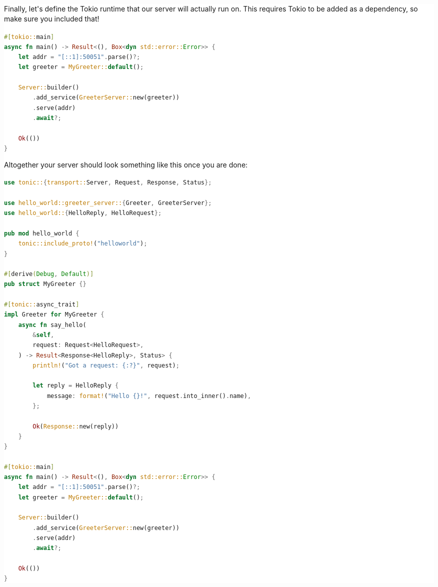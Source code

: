 Finally, let's define the Tokio runtime that our server will actually run on. This requires Tokio to be added as a dependency, so make sure you included that!

```rust
#[tokio::main]
async fn main() -> Result<(), Box<dyn std::error::Error>> {
    let addr = "[::1]:50051".parse()?;
    let greeter = MyGreeter::default();

    Server::builder()
        .add_service(GreeterServer::new(greeter))
        .serve(addr)
        .await?;

    Ok(())
}
```

Altogether your server should look something like this once you are done:

```rust
use tonic::{transport::Server, Request, Response, Status};

use hello_world::greeter_server::{Greeter, GreeterServer};
use hello_world::{HelloReply, HelloRequest};

pub mod hello_world {
    tonic::include_proto!("helloworld");
}

#[derive(Debug, Default)]
pub struct MyGreeter {}

#[tonic::async_trait]
impl Greeter for MyGreeter {
    async fn say_hello(
        &self,
        request: Request<HelloRequest>,
    ) -> Result<Response<HelloReply>, Status> {
        println!("Got a request: {:?}", request);

        let reply = HelloReply {
            message: format!("Hello {}!", request.into_inner().name),
        };

        Ok(Response::new(reply))
    }
}

#[tokio::main]
async fn main() -> Result<(), Box<dyn std::error::Error>> {
    let addr = "[::1]:50051".parse()?;
    let greeter = MyGreeter::default();

    Server::builder()
        .add_service(GreeterServer::new(greeter))
        .serve(addr)
        .await?;

    Ok(())
}
```


[rust]: https://www.rust-lang.org/
[protocol buffers]: https://developers.google.com/protocol-buffers/docs/overview
[rustup]: https://rustup.rs
[routeguide tutorial]: https://github.com/hyperium/tonic/blob/master/examples/routeguide-tutorial.md
[tonic-build]: https://github.com/hyperium/tonic/blob/master/tonic-build/README.md
[bloom rpc]: https://github.com/uw-labs/bloomrpc
[grpcurl]: https://github.com/fullstorydev/grpcurl